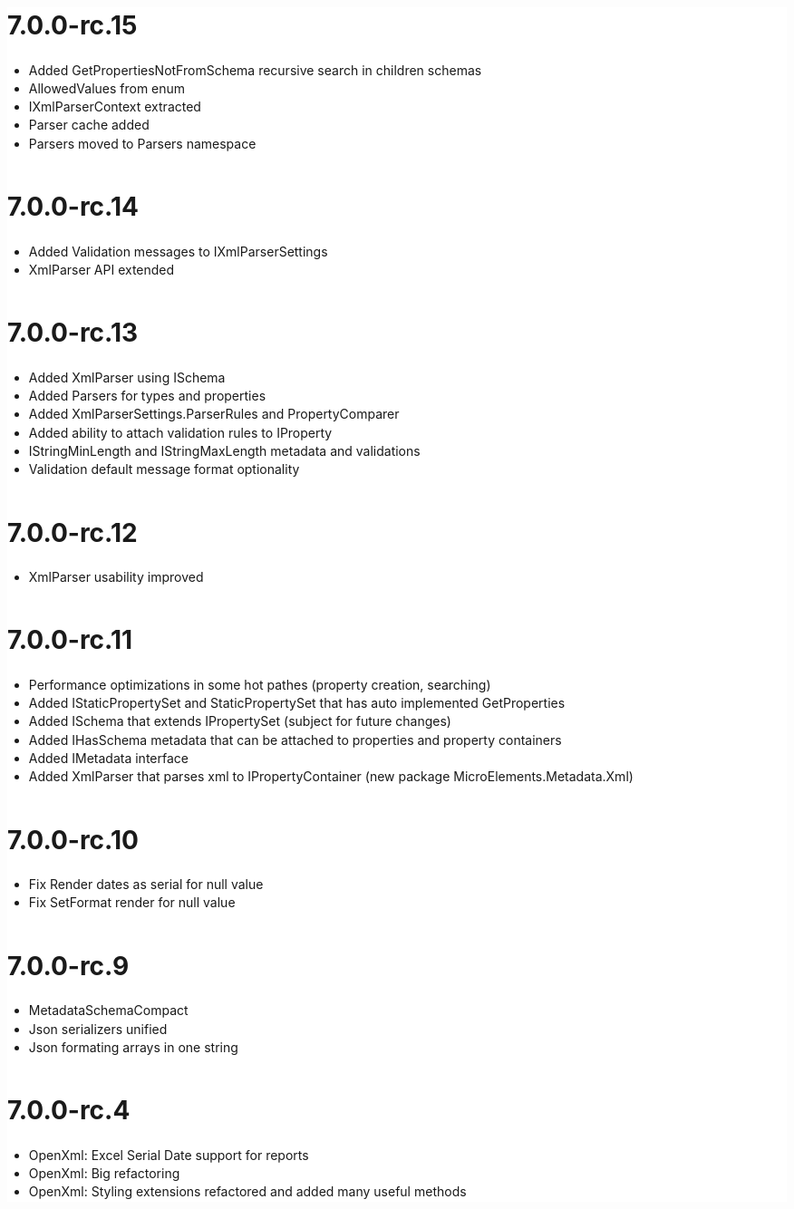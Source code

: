 # 7.0.0-rc.15
- Added GetPropertiesNotFromSchema recursive search in children schemas
- AllowedValues from enum
- IXmlParserContext extracted
- Parser cache added
- Parsers moved to Parsers namespace

# 7.0.0-rc.14
- Added Validation messages to IXmlParserSettings
- XmlParser API extended

# 7.0.0-rc.13
- Added XmlParser using ISchema
- Added Parsers for types and properties
- Added XmlParserSettings.ParserRules and PropertyComparer
- Added ability to attach validation rules to IProperty
- IStringMinLength and IStringMaxLength metadata and validations
- Validation default message format optionality

# 7.0.0-rc.12
- XmlParser usability improved

# 7.0.0-rc.11
- Performance optimizations in some hot pathes (property creation, searching)
- Added IStaticPropertySet and StaticPropertySet that has auto implemented GetProperties
- Added ISchema that extends IPropertySet (subject for future changes)
- Added IHasSchema metadata that can be attached to properties and property containers
- Added IMetadata interface
- Added XmlParser that parses xml to IPropertyContainer (new package MicroElements.Metadata.Xml)

# 7.0.0-rc.10
- Fix Render dates as serial for null value
- Fix SetFormat render for null value

# 7.0.0-rc.9
- MetadataSchemaCompact
- Json serializers unified
- Json formating arrays in one string

# 7.0.0-rc.4
- OpenXml: Excel Serial Date support for reports
- OpenXml: Big refactoring
- OpenXml: Styling extensions refactored and added many useful methods
